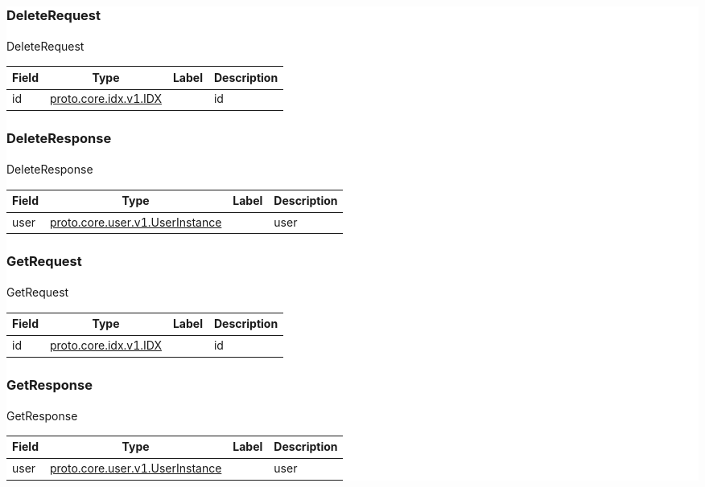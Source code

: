 




<a name="proto-serv-user-v1-DeleteRequest"></a>

### DeleteRequest
DeleteRequest


| Field | Type | Label | Description |
| ----- | ---- | ----- | ----------- |
| id | [proto.core.idx.v1.IDX](#proto-core-idx-v1-IDX) |  | id |






<a name="proto-serv-user-v1-DeleteResponse"></a>

### DeleteResponse
DeleteResponse


| Field | Type | Label | Description |
| ----- | ---- | ----- | ----------- |
| user | [proto.core.user.v1.UserInstance](#proto-core-user-v1-UserInstance) |  | user |






<a name="proto-serv-user-v1-GetRequest"></a>

### GetRequest
GetRequest


| Field | Type | Label | Description |
| ----- | ---- | ----- | ----------- |
| id | [proto.core.idx.v1.IDX](#proto-core-idx-v1-IDX) |  | id |






<a name="proto-serv-user-v1-GetResponse"></a>

### GetResponse
GetResponse


| Field | Type | Label | Description |
| ----- | ---- | ----- | ----------- |
| user | [proto.core.user.v1.UserInstance](#proto-core-user-v1-UserInstance) |  | user |



